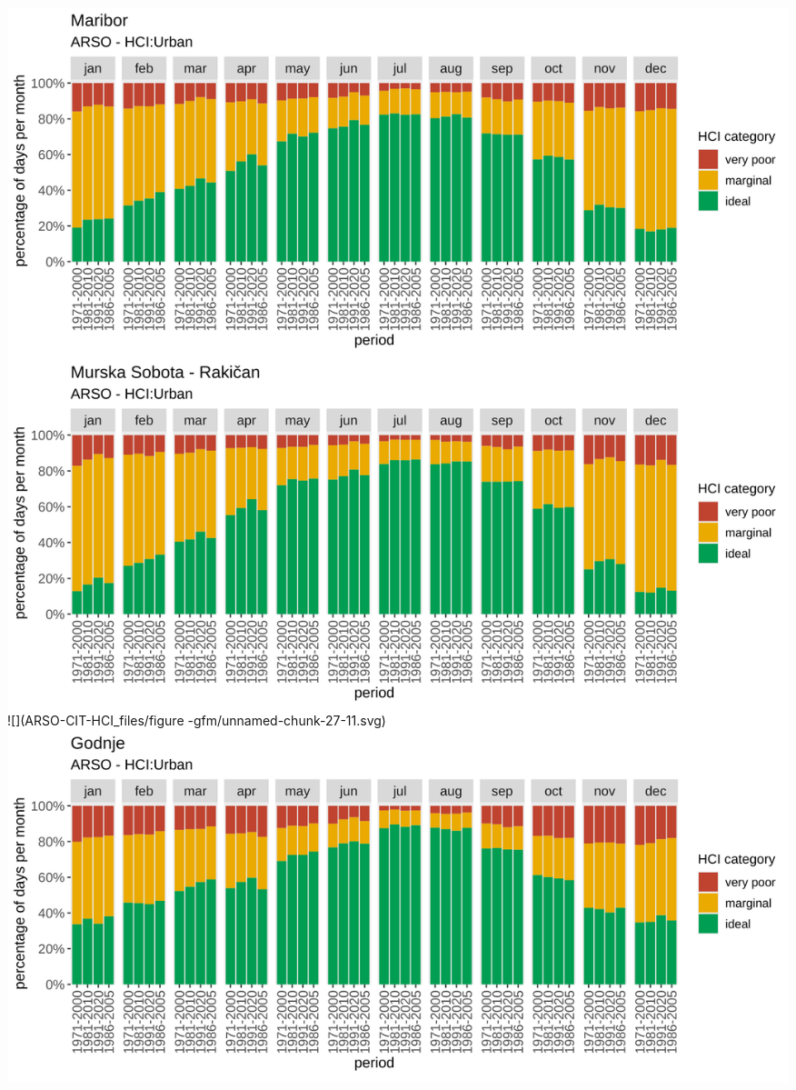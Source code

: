 [](ARSO-CIT-HCI_files/figure-gfm/unnamed-chunk-27-8.svg)![](ARSO-CIT-HCI_files/figure-gfm/unnamed-chunk-27-9.svg)![](ARSO-CIT-HCI_files/figure-gfm/unnamed-chunk-27-10.svg)![](ARSO-CIT-HCI_files/figure
-gfm/unnamed-chunk-27-11.svg)![](ARSO-CIT-HCI_files/figure-gfm/unnamed-chunk-27-12.svg)
